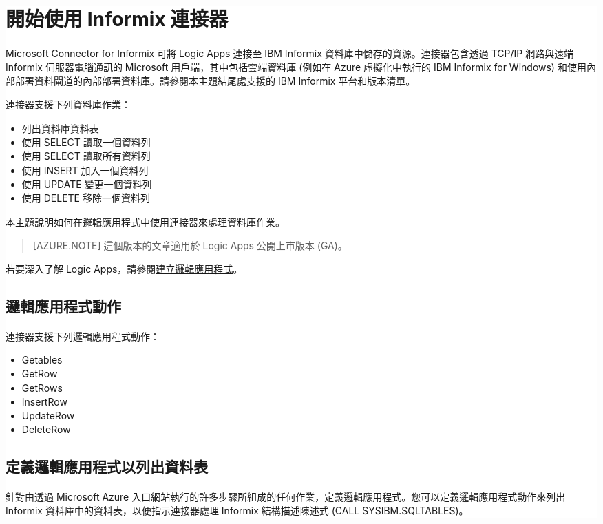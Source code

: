 <properties
    pageTitle="在您的 Logic Apps 中新增 Informix 連接器 | Microsoft Azure"
    description="搭配 REST API 參數來使用 Informix 連接器的概觀"
    services=""
    documentationCenter="" 
    authors="MandiOhlinger"
    manager="erikre"
    editor=""
    tags="connectors"/>

<tags
   ms.service="logic-apps"
   ms.devlang="na"
   ms.topic="article"
   ms.tgt_pltfrm="na"
   ms.workload="integration" 
   ms.date="09/19/2016"
   ms.author="plarsen"/>


# 開始使用 Informix 連接器
Microsoft Connector for Informix 可將 Logic Apps 連接至 IBM Informix 資料庫中儲存的資源。連接器包含透過 TCP/IP 網路與遠端 Informix 伺服器電腦通訊的 Microsoft 用戶端，其中包括雲端資料庫 (例如在 Azure 虛擬化中執行的 IBM Informix for Windows) 和使用內部部署資料閘道的內部部署資料庫。請參閱本主題結尾處支援的 IBM Informix 平台和版本清單。

連接器支援下列資料庫作業：

- 列出資料庫資料表
- 使用 SELECT 讀取一個資料列
- 使用 SELECT 讀取所有資料列
- 使用 INSERT 加入一個資料列
- 使用 UPDATE 變更一個資料列
- 使用 DELETE 移除一個資料列

本主題說明如何在邏輯應用程式中使用連接器來處理資料庫作業。

>[AZURE.NOTE] 這個版本的文章適用於 Logic Apps 公開上市版本 (GA)。

若要深入了解 Logic Apps，請參閱[建立邏輯應用程式](../app-service-logic/app-service-logic-create-a-logic-app.md)。

## 邏輯應用程式動作
連接器支援下列邏輯應用程式動作：

- Getables
- GetRow
- GetRows
- InsertRow
- UpdateRow
- DeleteRow


## 定義邏輯應用程式以列出資料表
針對由透過 Microsoft Azure 入口網站執行的許多步驟所組成的任何作業，定義邏輯應用程式。您可以定義邏輯應用程式動作來列出 Informix 資料庫中的資料表，以便指示連接器處理 Informix 結構描述陳述式 (CALL SYSIBM.SQLTABLES)。
